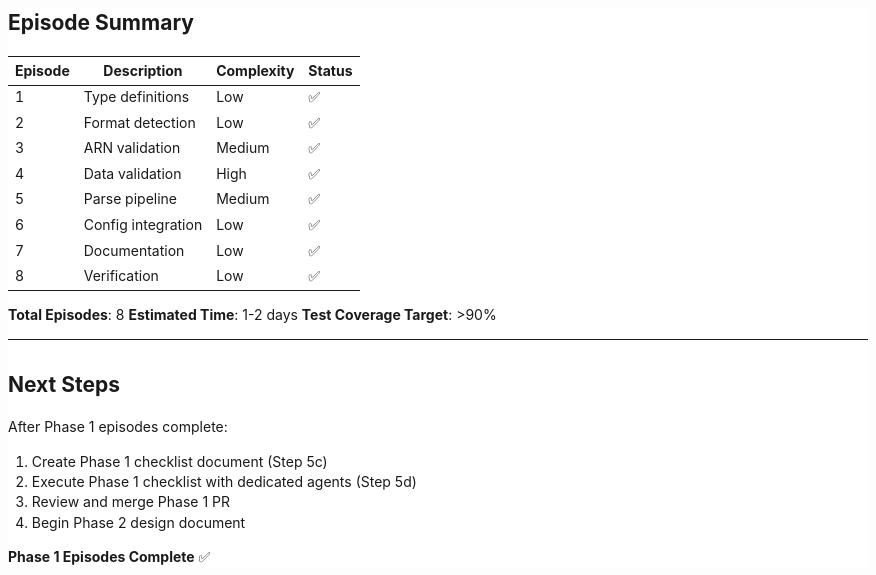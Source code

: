 ## Episode Summary

| Episode | Description | Complexity | Status |
|---------|-------------|------------|--------|
| 1 | Type definitions | Low | ✅ |
| 2 | Format detection | Low | ✅ |
| 3 | ARN validation | Medium | ✅ |
| 4 | Data validation | High | ✅ |
| 5 | Parse pipeline | Medium | ✅ |
| 6 | Config integration | Low | ✅ |
| 7 | Documentation | Low | ✅ |
| 8 | Verification | Low | ✅ |

**Total Episodes**: 8
**Estimated Time**: 1-2 days
**Test Coverage Target**: >90%

---

## Next Steps

After Phase 1 episodes complete:
1. Create Phase 1 checklist document (Step 5c)
2. Execute Phase 1 checklist with dedicated agents (Step 5d)
3. Review and merge Phase 1 PR
4. Begin Phase 2 design document

**Phase 1 Episodes Complete** ✅
